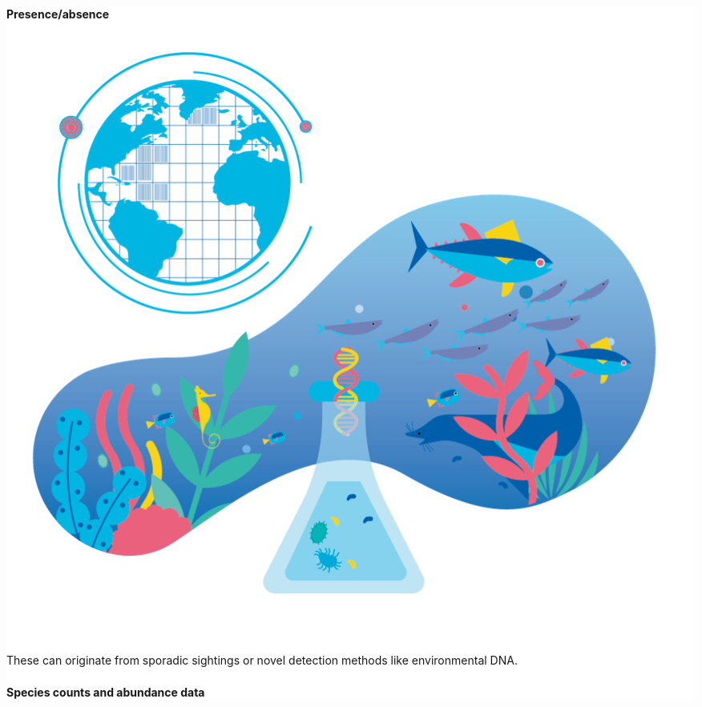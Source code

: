 #### Presence/absence
![](../fig/presence_absence.png)
These can originate from sporadic sightings or novel detection methods like environmental DNA.

#### Species counts and abundance data
